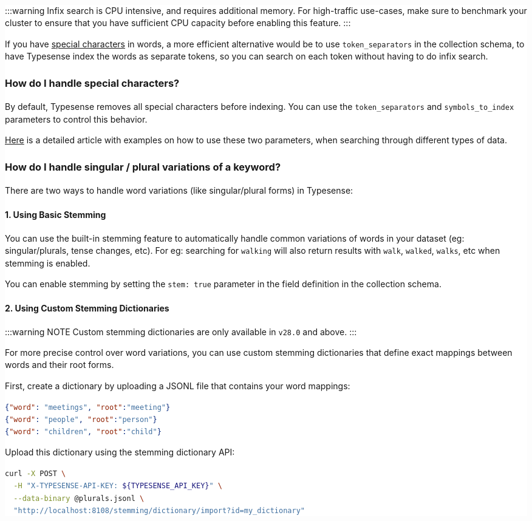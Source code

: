 :::warning
Infix search is CPU intensive, and requires additional memory. For high-traffic use-cases, make sure to benchmark your cluster to ensure that you have sufficient CPU capacity before enabling this feature.
:::

If you have [special characters](#how-do-i-handle-special-characters) in words, a more efficient alternative would be to use `token_separators` in the collection schema, to have Typesense index the words as separate tokens, so you can search on each token without having to do infix search. 

### How do I handle special characters?

By default, Typesense removes all special characters before indexing.
You can use the `token_separators` and `symbols_to_index` parameters to control this behavior. 

[Here](./tips-for-searching-common-types-of-data.md) is a detailed article with examples on how to use these two parameters, when searching through different types of data.

### How do I handle singular / plural variations of a keyword?

There are two ways to handle word variations (like singular/plural forms) in Typesense:

#### 1. Using Basic Stemming

You can use the built-in stemming feature to automatically handle common variations of words in your dataset (eg: singular/plurals, tense changes, etc).
For eg: searching for `walking` will also return results with `walk`, `walked`, `walks`, etc when stemming is enabled.

You can enable stemming by setting the <RouterLink :to="`/${$site.themeConfig.typesenseLatestVersion}/api/collections.html#field-parameters`">`stem: true`</RouterLink> parameter in the field definition in the collection schema.

#### 2. Using Custom Stemming Dictionaries

:::warning NOTE
Custom stemming dictionaries are only available in `v28.0` and above.
:::

For more precise control over word variations, you can use custom stemming dictionaries that define exact mappings between words and their root forms.

First, create a dictionary by uploading a JSONL file that contains your word mappings:

```json
{"word": "meetings", "root":"meeting"}
{"word": "people", "root":"person"}
{"word": "children", "root":"child"}
```

Upload this dictionary using the stemming dictionary API:

```bash
curl -X POST \
  -H "X-TYPESENSE-API-KEY: ${TYPESENSE_API_KEY}" \
  --data-binary @plurals.jsonl \
  "http://localhost:8108/stemming/dictionary/import?id=my_dictionary"
```
